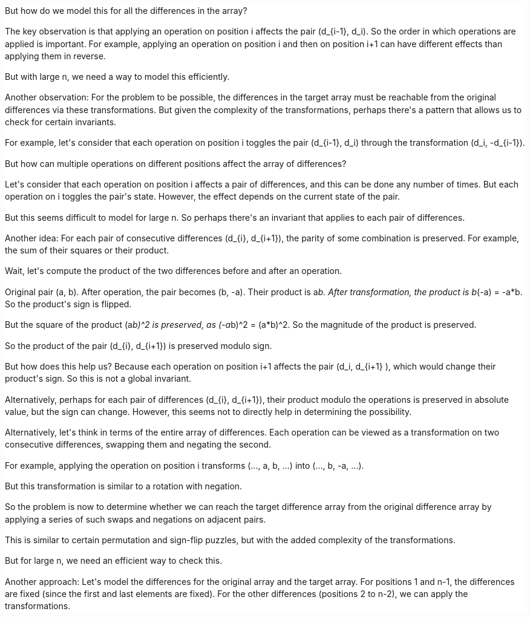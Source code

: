But how do we model this for all the differences in the array?

The key observation is that applying an operation on position i affects the pair (d_{i-1}, d_i). So the order in which operations are applied is important. For example, applying an operation on position i and then on position i+1 can have different effects than applying them in reverse.

But with large n, we need a way to model this efficiently.

Another observation: For the problem to be possible, the differences in the target array must be reachable from the original differences via these transformations. But given the complexity of the transformations, perhaps there's a pattern that allows us to check for certain invariants.

For example, let's consider that each operation on position i toggles the pair (d_{i-1}, d_i) through the transformation (d_i, -d_{i-1}).

But how can multiple operations on different positions affect the array of differences?

Let's consider that each operation on position i affects a pair of differences, and this can be done any number of times. But each operation on i toggles the pair's state. However, the effect depends on the current state of the pair.

But this seems difficult to model for large n. So perhaps there's an invariant that applies to each pair of differences.

Another idea: For each pair of consecutive differences (d_{i}, d_{i+1}), the parity of some combination is preserved. For example, the sum of their squares or their product.

Wait, let's compute the product of the two differences before and after an operation. 

Original pair (a, b). After operation, the pair becomes (b, -a). Their product is a*b. After transformation, the product is b*(-a) = -a*b. So the product's sign is flipped. 

But the square of the product (a*b)^2 is preserved, as (-a*b)^2 = (a*b)^2. So the magnitude of the product is preserved.

So the product of the pair (d_{i}, d_{i+1}) is preserved modulo sign.

But how does this help us? Because each operation on position i+1 affects the pair (d_i, d_{i+1} ), which would change their product's sign. So this is not a global invariant.

Alternatively, perhaps for each pair of differences (d_{i}, d_{i+1}), their product modulo the operations is preserved in absolute value, but the sign can change. However, this seems not to directly help in determining the possibility.

Alternatively, let's think in terms of the entire array of differences. Each operation can be viewed as a transformation on two consecutive differences, swapping them and negating the second. 

For example, applying the operation on position i transforms (..., a, b, ...) into (..., b, -a, ...).

But this transformation is similar to a rotation with negation. 

So the problem is now to determine whether we can reach the target difference array from the original difference array by applying a series of such swaps and negations on adjacent pairs.

This is similar to certain permutation and sign-flip puzzles, but with the added complexity of the transformations.

But for large n, we need an efficient way to check this.

Another approach: Let's model the differences for the original array and the target array. For positions 1 and n-1, the differences are fixed (since the first and last elements are fixed). For the other differences (positions 2 to n-2), we can apply the transformations.
